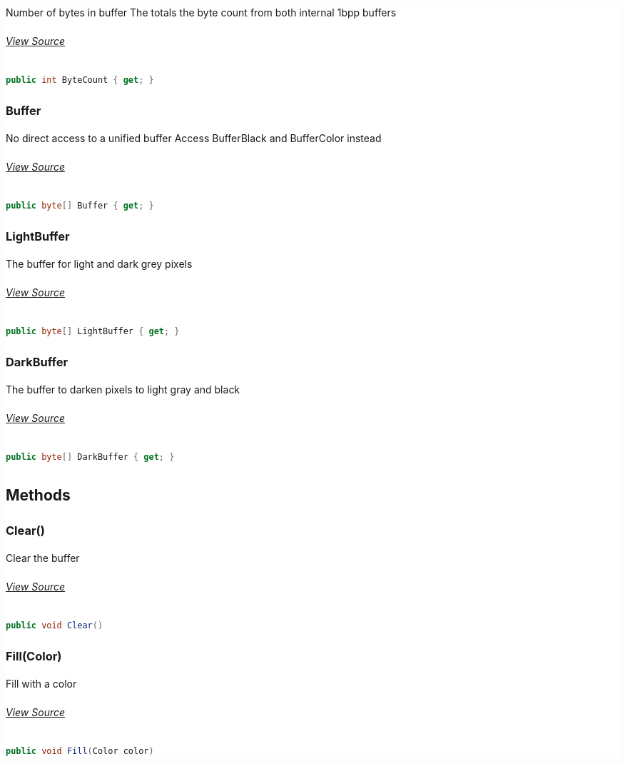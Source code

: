 Number of bytes in buffer
The totals the byte count from both internal 1bpp buffers
###### [View Source](https://github.com/WildernessLabs/Meadow.Foundation.git/blob/develop/Source/Meadow.Foundation.Peripherals/Displays.ePaper/Driver/Buffer2bppGrayEPaper.cs#L41)
```csharp title="Declaration"
public int ByteCount { get; }
```
### Buffer
No direct access to a unified buffer
Access BufferBlack and BufferColor instead
###### [View Source](https://github.com/WildernessLabs/Meadow.Foundation.git/blob/develop/Source/Meadow.Foundation.Peripherals/Displays.ePaper/Driver/Buffer2bppGrayEPaper.cs#L47)
```csharp title="Declaration"
public byte[] Buffer { get; }
```
### LightBuffer
The buffer for light and dark grey pixels
###### [View Source](https://github.com/WildernessLabs/Meadow.Foundation.git/blob/develop/Source/Meadow.Foundation.Peripherals/Displays.ePaper/Driver/Buffer2bppGrayEPaper.cs#L52)
```csharp title="Declaration"
public byte[] LightBuffer { get; }
```
### DarkBuffer
The buffer to darken pixels to light gray and black
###### [View Source](https://github.com/WildernessLabs/Meadow.Foundation.git/blob/develop/Source/Meadow.Foundation.Peripherals/Displays.ePaper/Driver/Buffer2bppGrayEPaper.cs#L57)
```csharp title="Declaration"
public byte[] DarkBuffer { get; }
```
## Methods
### Clear()
Clear the buffer
###### [View Source](https://github.com/WildernessLabs/Meadow.Foundation.git/blob/develop/Source/Meadow.Foundation.Peripherals/Displays.ePaper/Driver/Buffer2bppGrayEPaper.cs#L79)
```csharp title="Declaration"
public void Clear()
```
### Fill(Color)
Fill with a color
###### [View Source](https://github.com/WildernessLabs/Meadow.Foundation.git/blob/develop/Source/Meadow.Foundation.Peripherals/Displays.ePaper/Driver/Buffer2bppGrayEPaper.cs#L89)
```csharp title="Declaration"
public void Fill(Color color)
```
